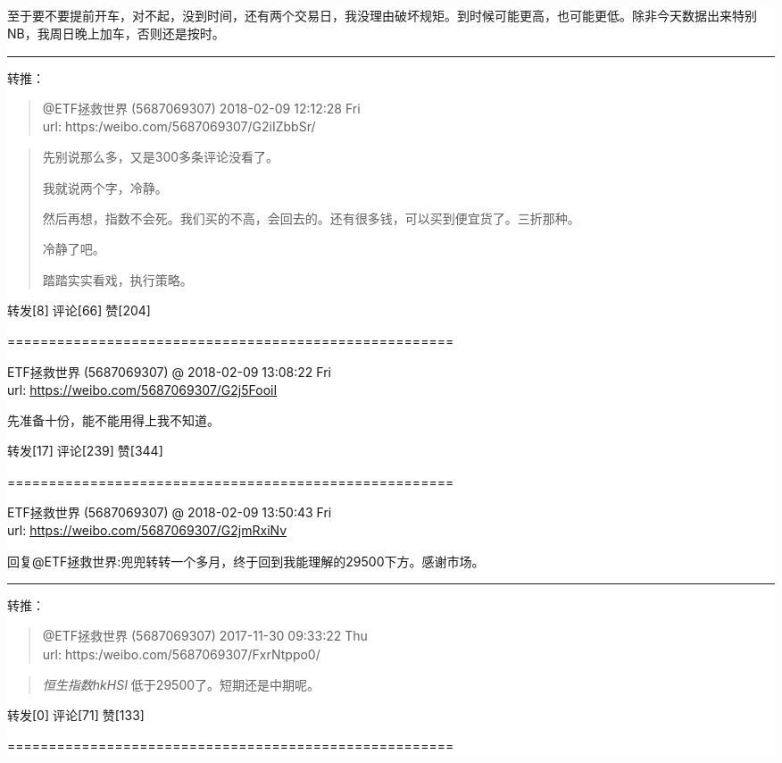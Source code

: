 至于要不要提前开车，对不起，没到时间，还有两个交易日，我没理由破坏规矩。到时候可能更高，也可能更低。除非今天数据出来特别NB，我周日晚上加车，否则还是按时。

------------------------------------------------------
转推：
>  @ETF拯救世界 (5687069307)
>  2018-02-09 12:12:28 Fri  
>  url: https:/weibo.com/5687069307/G2iIZbbSr/

>  先别说那么多，又是300多条评论没看了。
>  
>  我就说两个字，冷静。
>  
>  然后再想，指数不会死。我们买的不高，会回去的。还有很多钱，可以买到便宜货了。三折那种。
>  
>  冷静了吧。
>  
>  踏踏实实看戏，执行策略。 ​​​

转发[8]  评论[66]  赞[204] 

======================================================






ETF拯救世界 (5687069307) @
2018-02-09 13:08:22 Fri  
url: https://weibo.com/5687069307/G2j5FooiI

先准备十份，能不能用得上我不知道。 ​​​

转发[17]  评论[239]  赞[344] 

======================================================






ETF拯救世界 (5687069307) @
2018-02-09 13:50:43 Fri  
url: https://weibo.com/5687069307/G2jmRxiNv

回复@ETF拯救世界:兜兜转转一个多月，终于回到我能理解的29500下方。感谢市场。

------------------------------------------------------
转推：
>  @ETF拯救世界 (5687069307)
>  2017-11-30 09:33:22 Thu  
>  url: https:/weibo.com/5687069307/FxrNtppo0/

>  $恒生指数 hkHSI$   低于29500了。短期还是中期呢。 ​​​

转发[0]  评论[71]  赞[133] 

======================================================



